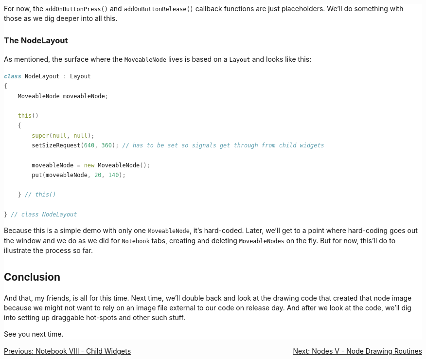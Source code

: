 For now, the `addOnButtonPress()` and `addOnButtonRelease()` callback functions are just placeholders. We’ll do something with those as we dig deeper into all this.

### The NodeLayout

As mentioned, the surface where the `MoveableNode` lives is based on a `Layout` and looks like this:

```d
class NodeLayout : Layout
{
	MoveableNode moveableNode;
	
	this()
	{
		super(null, null);
		setSizeRequest(640, 360); // has to be set so signals get through from child widgets
		
		moveableNode = new MoveableNode();
		put(moveableNode, 20, 140);		
		
	} // this()
	
} // class NodeLayout
```

Because this is a simple demo with only one `MoveableNode`, it’s hard-coded. Later, we’ll get to a point where hard-coding goes out the window and we do as we did for `Notebook` tabs, creating and deleting `MoveableNodes` on the fly. But for now, this’ll do to illustrate the process so far.

## Conclusion

And that, my friends, is all for this time. Next time, we’ll double back and look at the drawing code that created that node image because we might not want to rely on an image file external to our code on release day. And after we look at the code, we’ll dig into setting up draggable hot-spots and other such stuff.

See you next time.

<div class="blog-nav">
	<div style="float: left;">
		<a href="/2019/11/01/0084-notebook-viii-child-widgets.html">Previous: Notebook VIII - Child Widgets</a>
	</div>
	<div style="float: right;">
		<a href="/2019/11/08/0086-nodes-v-node-drawing-routines.html">Next: Nodes V - Node Drawing Routines</a>
	</div>
</div>
